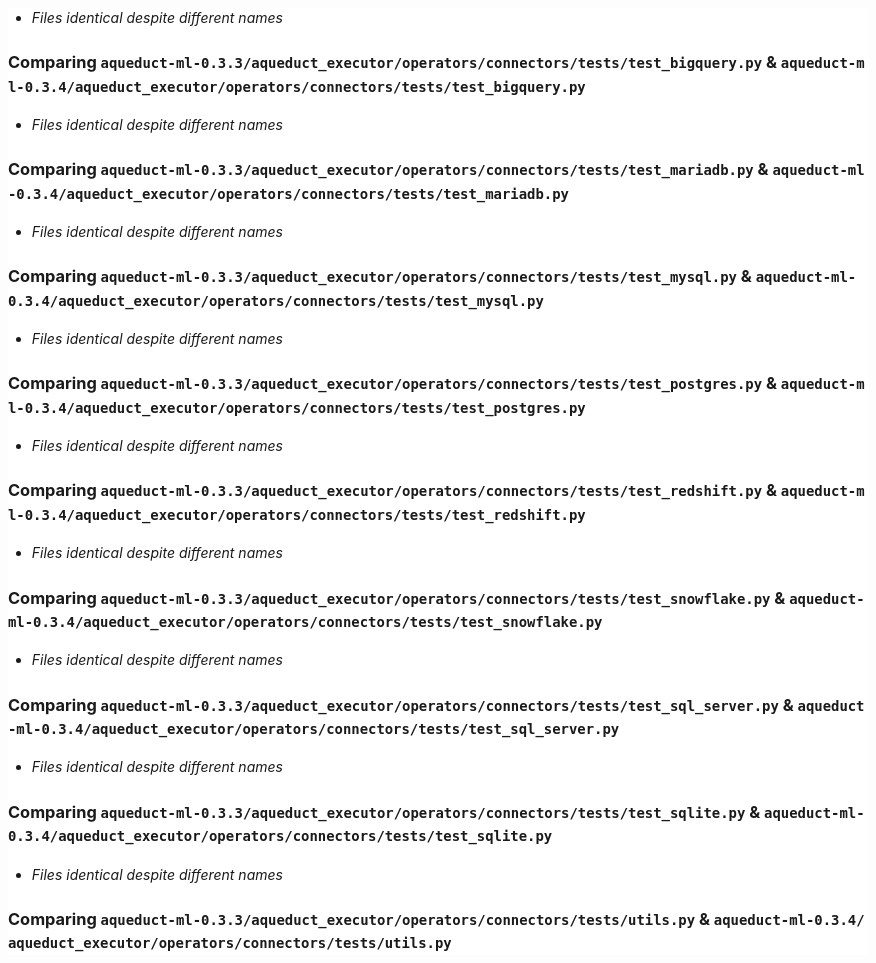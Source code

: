  * *Files identical despite different names*

### Comparing `aqueduct-ml-0.3.3/aqueduct_executor/operators/connectors/tests/test_bigquery.py` & `aqueduct-ml-0.3.4/aqueduct_executor/operators/connectors/tests/test_bigquery.py`

 * *Files identical despite different names*

### Comparing `aqueduct-ml-0.3.3/aqueduct_executor/operators/connectors/tests/test_mariadb.py` & `aqueduct-ml-0.3.4/aqueduct_executor/operators/connectors/tests/test_mariadb.py`

 * *Files identical despite different names*

### Comparing `aqueduct-ml-0.3.3/aqueduct_executor/operators/connectors/tests/test_mysql.py` & `aqueduct-ml-0.3.4/aqueduct_executor/operators/connectors/tests/test_mysql.py`

 * *Files identical despite different names*

### Comparing `aqueduct-ml-0.3.3/aqueduct_executor/operators/connectors/tests/test_postgres.py` & `aqueduct-ml-0.3.4/aqueduct_executor/operators/connectors/tests/test_postgres.py`

 * *Files identical despite different names*

### Comparing `aqueduct-ml-0.3.3/aqueduct_executor/operators/connectors/tests/test_redshift.py` & `aqueduct-ml-0.3.4/aqueduct_executor/operators/connectors/tests/test_redshift.py`

 * *Files identical despite different names*

### Comparing `aqueduct-ml-0.3.3/aqueduct_executor/operators/connectors/tests/test_snowflake.py` & `aqueduct-ml-0.3.4/aqueduct_executor/operators/connectors/tests/test_snowflake.py`

 * *Files identical despite different names*

### Comparing `aqueduct-ml-0.3.3/aqueduct_executor/operators/connectors/tests/test_sql_server.py` & `aqueduct-ml-0.3.4/aqueduct_executor/operators/connectors/tests/test_sql_server.py`

 * *Files identical despite different names*

### Comparing `aqueduct-ml-0.3.3/aqueduct_executor/operators/connectors/tests/test_sqlite.py` & `aqueduct-ml-0.3.4/aqueduct_executor/operators/connectors/tests/test_sqlite.py`

 * *Files identical despite different names*

### Comparing `aqueduct-ml-0.3.3/aqueduct_executor/operators/connectors/tests/utils.py` & `aqueduct-ml-0.3.4/aqueduct_executor/operators/connectors/tests/utils.py`
